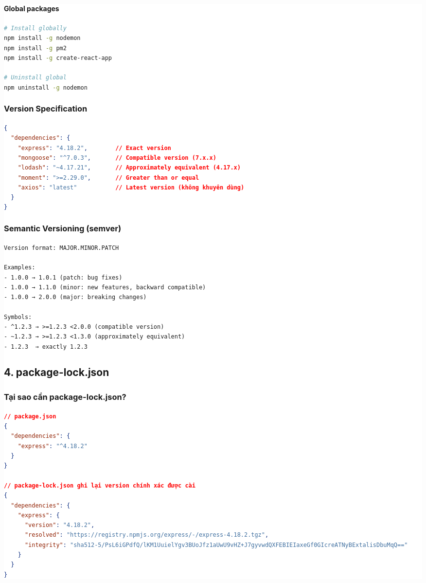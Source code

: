 #### Global packages
```bash
# Install globally
npm install -g nodemon
npm install -g pm2
npm install -g create-react-app

# Uninstall global
npm uninstall -g nodemon
```

### Version Specification
```json
{
  "dependencies": {
    "express": "4.18.2",        // Exact version
    "mongoose": "^7.0.3",       // Compatible version (7.x.x)
    "lodash": "~4.17.21",       // Approximately equivalent (4.17.x)
    "moment": ">=2.29.0",       // Greater than or equal
    "axios": "latest"           // Latest version (không khuyên dùng)
  }
}
```

### Semantic Versioning (semver)
```
Version format: MAJOR.MINOR.PATCH

Examples:
- 1.0.0 → 1.0.1 (patch: bug fixes)
- 1.0.0 → 1.1.0 (minor: new features, backward compatible)
- 1.0.0 → 2.0.0 (major: breaking changes)

Symbols:
- ^1.2.3 → >=1.2.3 <2.0.0 (compatible version)
- ~1.2.3 → >=1.2.3 <1.3.0 (approximately equivalent)
- 1.2.3  → exactly 1.2.3
```

## 4. package-lock.json

### Tại sao cần package-lock.json?
```json
// package.json
{
  "dependencies": {
    "express": "^4.18.2"
  }
}

// package-lock.json ghi lại version chính xác được cài
{
  "dependencies": {
    "express": {
      "version": "4.18.2",
      "resolved": "https://registry.npmjs.org/express/-/express-4.18.2.tgz",
      "integrity": "sha512-5/PsL6iGPdfQ/lKM1UuielYgv3BUoJfz1aUwU9vHZ+J7gyvwdQXFEBIEIaxeGf0GIcreATNyBExtalisDbuMqQ=="
    }
  }
}
```
